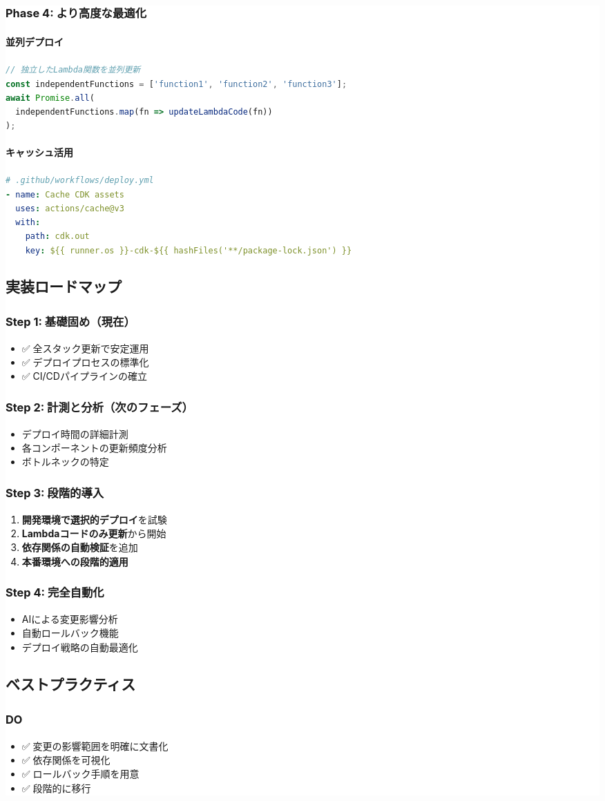 ### Phase 4: より高度な最適化

#### 並列デプロイ
```typescript
// 独立したLambda関数を並列更新
const independentFunctions = ['function1', 'function2', 'function3'];
await Promise.all(
  independentFunctions.map(fn => updateLambdaCode(fn))
);
```

#### キャッシュ活用
```yaml
# .github/workflows/deploy.yml
- name: Cache CDK assets
  uses: actions/cache@v3
  with:
    path: cdk.out
    key: ${{ runner.os }}-cdk-${{ hashFiles('**/package-lock.json') }}
```

## 実装ロードマップ

### Step 1: 基礎固め（現在）
- ✅ 全スタック更新で安定運用
- ✅ デプロイプロセスの標準化
- ✅ CI/CDパイプラインの確立

### Step 2: 計測と分析（次のフェーズ）
- デプロイ時間の詳細計測
- 各コンポーネントの更新頻度分析
- ボトルネックの特定

### Step 3: 段階的導入
1. **開発環境で選択的デプロイ**を試験
2. **Lambdaコードのみ更新**から開始
3. **依存関係の自動検証**を追加
4. **本番環境への段階的適用**

### Step 4: 完全自動化
- AIによる変更影響分析
- 自動ロールバック機能
- デプロイ戦略の自動最適化

## ベストプラクティス

### DO
- ✅ 変更の影響範囲を明確に文書化
- ✅ 依存関係を可視化
- ✅ ロールバック手順を用意
- ✅ 段階的に移行
